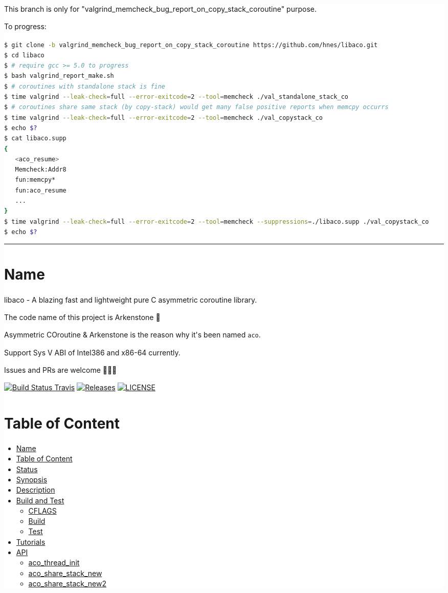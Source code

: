 This branch is only for "valgrind_memcheck_bug_report_on_copy_stack_coroutine" purpose.

To progress:

```bash
$ git clone -b valgrind_memcheck_bug_report_on_copy_stack_coroutine https://github.com/hnes/libaco.git
$ cd libaco
$ # require gcc >= 5.0 to progress
$ bash valgrind_report_make.sh
$ # coroutines with standalone stack is fine
$ time valgrind --leak-check=full --error-exitcode=2 --tool=memcheck ./val_standalone_stack_co
$ # coroutines share same stack (by copy-stack) would get many false positive reports when memcpy occurrs
$ time valgrind --leak-check=full --error-exitcode=2 --tool=memcheck ./val_copystack_co
$ echo $?
$ cat libaco.supp
{
   <aco_resume>
   Memcheck:Addr8
   fun:memcpy*
   fun:aco_resume
   ...
}
$ time valgrind --leak-check=full --error-exitcode=2 --tool=memcheck --suppressions=./libaco.supp ./val_copystack_co
$ echo $?
```

-------

# Name

libaco - A blazing fast and lightweight pure C asymmetric coroutine library.

The code name of this project is Arkenstone 💎

Asymmetric COroutine & Arkenstone is the reason why it's been named `aco`.

Support Sys V ABI of Intel386 and x86-64 currently.

Issues and PRs are welcome 🎉🎉🎉

[![Build Status Travis](https://img.shields.io/travis/hnes/libaco.svg?style=flat-square&&branch=master)](https://travis-ci.org/hnes/libaco)
[![Releases](https://img.shields.io/github/release/hnes/libaco/all.svg?style=flat-square)](https://github.com/hnes/libaco/releases)
[![LICENSE](https://img.shields.io/github/license/hnes/libaco.svg?style=flat-square)](https://github.com/hnes/libaco/blob/master/LICENSE)

# Table of Content

   * [Name](#name)
   * [Table of Content](#table-of-content)
   * [Status](#status)
   * [Synopsis](#synopsis)
   * [Description](#description)
   * [Build and Test](#build-and-test)
      * [CFLAGS](#cflags)
      * [Build](#build)
      * [Test](#test)
   * [Tutorials](#tutorials)
   * [API](#api)
      * [aco_thread_init](#aco_thread_init)
      * [aco_share_stack_new](#aco_share_stack_new)
      * [aco_share_stack_new2](#aco_share_stack_new2)
